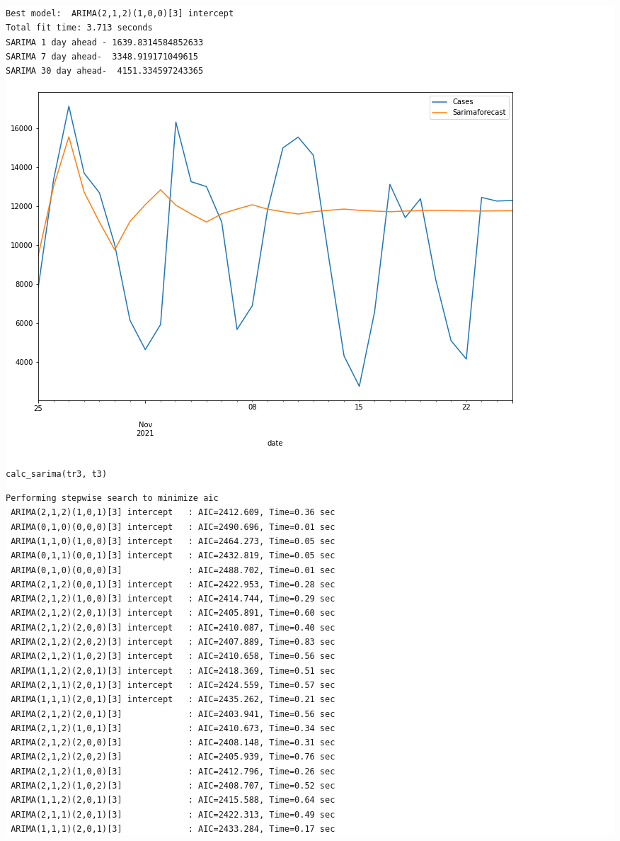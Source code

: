     Best model:  ARIMA(2,1,2)(1,0,0)[3] intercept
    Total fit time: 3.713 seconds
    SARIMA 1 day ahead - 1639.8314584852633
    SARIMA 7 day ahead-  3348.919171049615
    SARIMA 30 day ahead-  4151.334597243365
    


    
![png](output_34_1.png)
    



```python
calc_sarima(tr3, t3)
```

    Performing stepwise search to minimize aic
     ARIMA(2,1,2)(1,0,1)[3] intercept   : AIC=2412.609, Time=0.36 sec
     ARIMA(0,1,0)(0,0,0)[3] intercept   : AIC=2490.696, Time=0.01 sec
     ARIMA(1,1,0)(1,0,0)[3] intercept   : AIC=2464.273, Time=0.05 sec
     ARIMA(0,1,1)(0,0,1)[3] intercept   : AIC=2432.819, Time=0.05 sec
     ARIMA(0,1,0)(0,0,0)[3]             : AIC=2488.702, Time=0.01 sec
     ARIMA(2,1,2)(0,0,1)[3] intercept   : AIC=2422.953, Time=0.28 sec
     ARIMA(2,1,2)(1,0,0)[3] intercept   : AIC=2414.744, Time=0.29 sec
     ARIMA(2,1,2)(2,0,1)[3] intercept   : AIC=2405.891, Time=0.60 sec
     ARIMA(2,1,2)(2,0,0)[3] intercept   : AIC=2410.087, Time=0.40 sec
     ARIMA(2,1,2)(2,0,2)[3] intercept   : AIC=2407.889, Time=0.83 sec
     ARIMA(2,1,2)(1,0,2)[3] intercept   : AIC=2410.658, Time=0.56 sec
     ARIMA(1,1,2)(2,0,1)[3] intercept   : AIC=2418.369, Time=0.51 sec
     ARIMA(2,1,1)(2,0,1)[3] intercept   : AIC=2424.559, Time=0.57 sec
     ARIMA(1,1,1)(2,0,1)[3] intercept   : AIC=2435.262, Time=0.21 sec
     ARIMA(2,1,2)(2,0,1)[3]             : AIC=2403.941, Time=0.56 sec
     ARIMA(2,1,2)(1,0,1)[3]             : AIC=2410.673, Time=0.34 sec
     ARIMA(2,1,2)(2,0,0)[3]             : AIC=2408.148, Time=0.31 sec
     ARIMA(2,1,2)(2,0,2)[3]             : AIC=2405.939, Time=0.76 sec
     ARIMA(2,1,2)(1,0,0)[3]             : AIC=2412.796, Time=0.26 sec
     ARIMA(2,1,2)(1,0,2)[3]             : AIC=2408.707, Time=0.52 sec
     ARIMA(1,1,2)(2,0,1)[3]             : AIC=2415.588, Time=0.64 sec
     ARIMA(2,1,1)(2,0,1)[3]             : AIC=2422.313, Time=0.49 sec
     ARIMA(1,1,1)(2,0,1)[3]             : AIC=2433.284, Time=0.17 sec